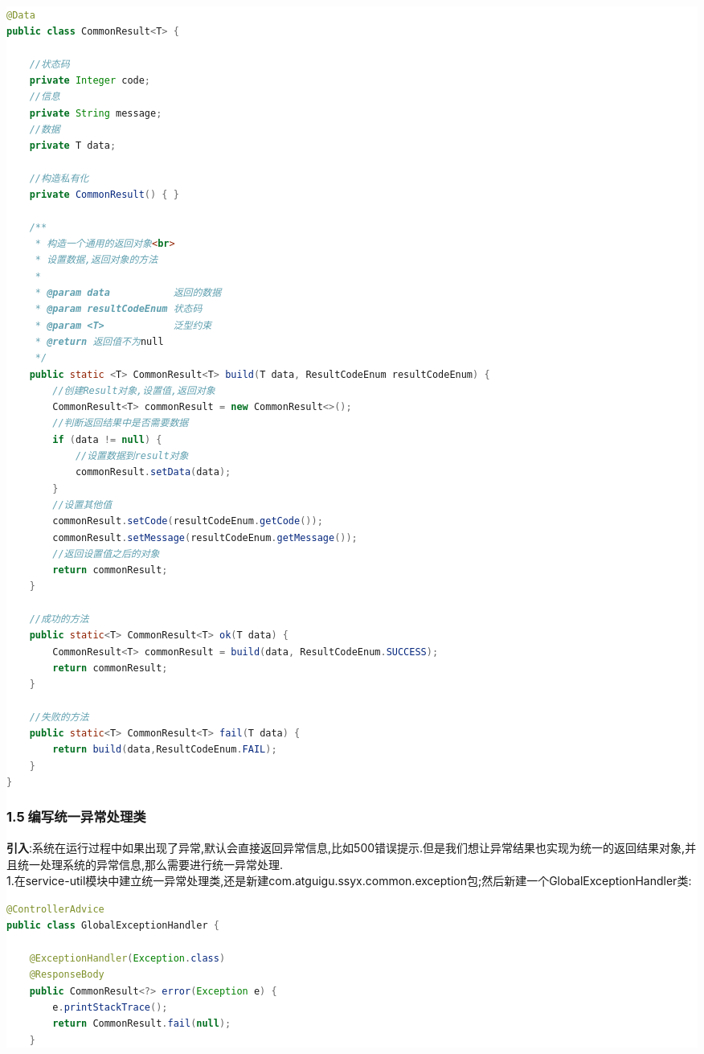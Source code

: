 ```java
@Data
public class CommonResult<T> {

    //状态码
    private Integer code;
    //信息
    private String message;
    //数据
    private T data;

    //构造私有化
    private CommonResult() { }

    /**
     * 构造一个通用的返回对象<br>
     * 设置数据,返回对象的方法
     *
     * @param data           返回的数据
     * @param resultCodeEnum 状态码
     * @param <T>            泛型约束
     * @return 返回值不为null
     */
    public static <T> CommonResult<T> build(T data, ResultCodeEnum resultCodeEnum) {
        //创建Result对象,设置值,返回对象
        CommonResult<T> commonResult = new CommonResult<>();
        //判断返回结果中是否需要数据
        if (data != null) {
            //设置数据到result对象
            commonResult.setData(data);
        }
        //设置其他值
        commonResult.setCode(resultCodeEnum.getCode());
        commonResult.setMessage(resultCodeEnum.getMessage());
        //返回设置值之后的对象
        return commonResult;
    }

    //成功的方法
    public static<T> CommonResult<T> ok(T data) {
        CommonResult<T> commonResult = build(data, ResultCodeEnum.SUCCESS);
        return commonResult;
    }

    //失败的方法
    public static<T> CommonResult<T> fail(T data) {
        return build(data,ResultCodeEnum.FAIL);
    }
}
```   
### 1.5 编写统一异常处理类
**引入**:系统在运行过程中如果出现了异常,默认会直接返回异常信息,比如500错误提示.但是我们想让异常结果也实现为统一的返回结果对象,并且统一处理系统的异常信息,那么需要进行统一异常处理.  
1.在service-util模块中建立统一异常处理类,还是新建com.atguigu.ssyx.common.exception包;然后新建一个GlobalExceptionHandler类:
```java
@ControllerAdvice
public class GlobalExceptionHandler {

    @ExceptionHandler(Exception.class)
    @ResponseBody
    public CommonResult<?> error(Exception e) {
        e.printStackTrace();
        return CommonResult.fail(null);
    }
```